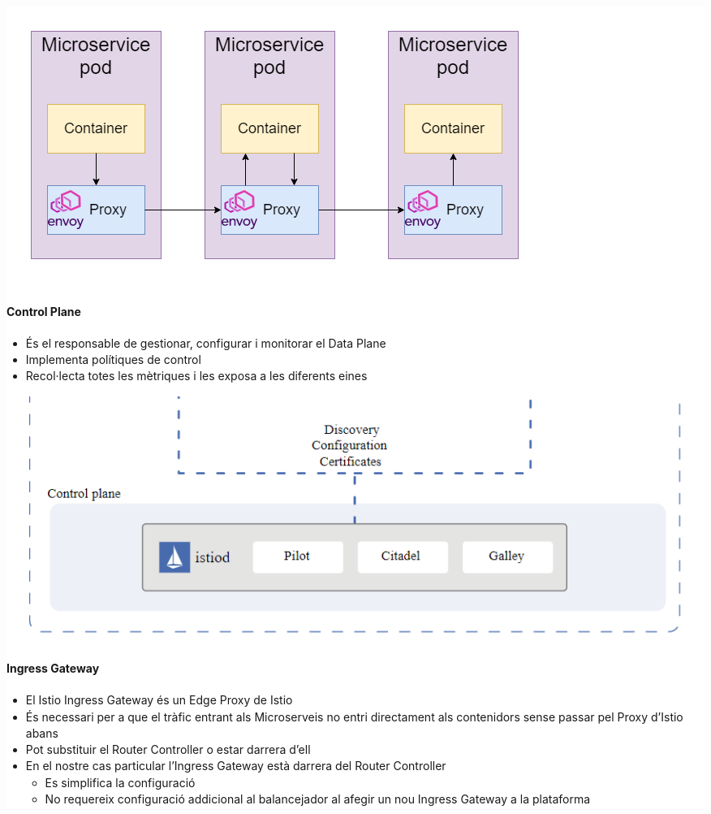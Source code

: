 ![Data Plane](/related/cloud/ServiceMeshDataPlane.png)

#### Control Plane

* És el responsable de gestionar, configurar i monitorar el Data Plane
* Implementa polítiques de control
* Recol·lecta totes les mètriques i les exposa a les diferents eines

![Control Plane](/related/cloud/ServiceMeshControlPlane.png)

#### Ingress Gateway

* El Istio Ingress Gateway és un Edge Proxy de Istio
* És necessari per a que el tràfic entrant als Microserveis no entri directament als contenidors sense passar pel Proxy d’Istio abans
* Pot substituir el Router Controller o estar darrera d’ell
* En el nostre cas particular l’Ingress Gateway està darrera del Router Controller
  * Es simplifica la configuració
  * No requereix configuració addicional al balancejador al afegir un nou Ingress Gateway a la plataforma
